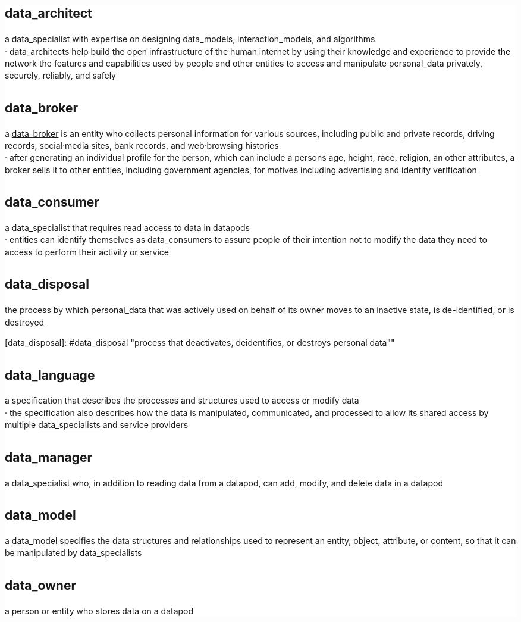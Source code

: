 [data_access]: #data_access "reading data from or writing data to a repository" 


## data_architect
a data_specialist with expertise on designing data_models, interaction_models, and algorithms  
· data_architects help build the open infrastructure of the human internet by using their knowledge and experience to provide the network the features and capabilities used by people and other entities to access and manipulate personal_data privately, securely, reliably, and safely  

[data_architect]: #data_architect "data_specialist with expertise on designing data_models, interaction_models, and algorithms"


## data_broker
a [data_broker](https://en.wikipedia.org/wiki/Information_broker "Wikipedia: information broker") is an entity who collects personal information for various sources, including public and private records, driving records, social·media sites, bank records, and web·browsing histories  
· after generating an individual profile for the person, which can include a persons age, height, race, religion, an other attributes, a broker sells it to other entities, including government agencies, for motives including advertising and identity verification  

[data_broker]: #data_broker "collects personal information from various sources to sell it to other entities"


## data_consumer
a data_specialist that requires read access to data in datapods  
· entities can identify themselves as data_consumers to assure people of their intention not to modify the data they need to access to perform their activity or service  

[data_consumer]: #data_consumer "data_specialist that requires read access to data in datapods"


## data_disposal
the process by which personal_data that was actively used on behalf of its owner moves to an inactive state, is de-identified, or is destroyed  

[data_disposal]: #data_disposal "process that deactivates, deidentifies, or destroys personal data""


## data_language
a specification that describes the processes and structures used to access or modify data  
· the specification also describes how the data is manipulated, communicated, and processed to allow its shared access by multiple [data_specialists](#data_specialist) and service providers  

[data_language]: #data_language "the processes and structures used to access or modify data"


## data_manager
a [data_specialist][data_specialist] who, in addition to reading data from a datapod, can add, modify, and delete data in a datapod  

[data_manager]: #data_manager "entity who can add, modify, and delete data in a datapod" 


## data_model
a [data_model](https://en.wikipedia.org/wiki/Data_model "Wikipedia: data model") specifies the data structures and relationships used to represent an entity, object, attribute, or content, so that it can be manipulated by data_specialists    

[data_model]: #data_model "data structures and relationships used to represent an entity, object, attribute, or content"


## data_owner
a person or entity who stores data on a datapod  


[attorney_in_fact]: #attorney_in_fact "person authorized to act on behalf of another person or entity through a power·of·attorney document"
[benefit_corporation]: #benefit_corporation "business entity committed to the benefit of its stakeholders before its shareholders"
[business_data]: #business_data "data about the operations of an entity that provides services or products to other entities"
[business_model]: #business_model "how an organization produces and captures value in economic, cultural, or other contexts"
[data_owner]: #data_owner "person or entity who stores data on a datapod"
[data_processor]: #data_processor "accesses and manipulates entity_data on behalf of its owner or a data_specialist, with the authorization of the data_owner"
[data_processing]: #data_processing "combining and manipulating data to produce useful information"
[data_specialist]: #data_specialist "entity that possesses expertise in the usage of data to accomplish a task or perform a service"
[data_subject]: #data_subject "entity to which a particular data item refers"
[datapod]: #datapod "private, secure, and safe repository of personal_data controlled by the data_owner"
[datapod_access_capability]: #datapod_access_capability "the actions a data_specialist can take on a specific data realm in a datapod"
[datapod_host]: #datapod_host "service provider that houses and provides access to datapods"
[device_context]: #device_context "state of the environment and interactions in a device at a particular time"
[dGround]: #dground "software in Peoples·OS that provides the essential services used by digital organisms"
[digital_agent]: #digital_agent "digital organism created by a data specialist to get or manage personal data"
[digital_experience]: #digital_experience "capabilities and interfaces an entity can use thru its digital devices composed from its preferences and history"
[digital_organism]: #digital_organism "smart, reliable, and secure software component that operates in Peoples·OS"
[entity_data]: #entity_data "data that identifies an entity or describes its relationships and activities"
[entity_introduction]: #entity_introduction "introduction of one entity to another through a third entity that both parties trust"
[Hedy]: #hedy "main digital organism that lives in human·internet devices to respond to device owner queries and tasks"
[human_internet]: #human_internet "network, infrastructure, and ecosystem that gives entities total control over their data"
[hyperdata]: #hyperdata "personal data that actively helps its owner discover helpful services and resources"